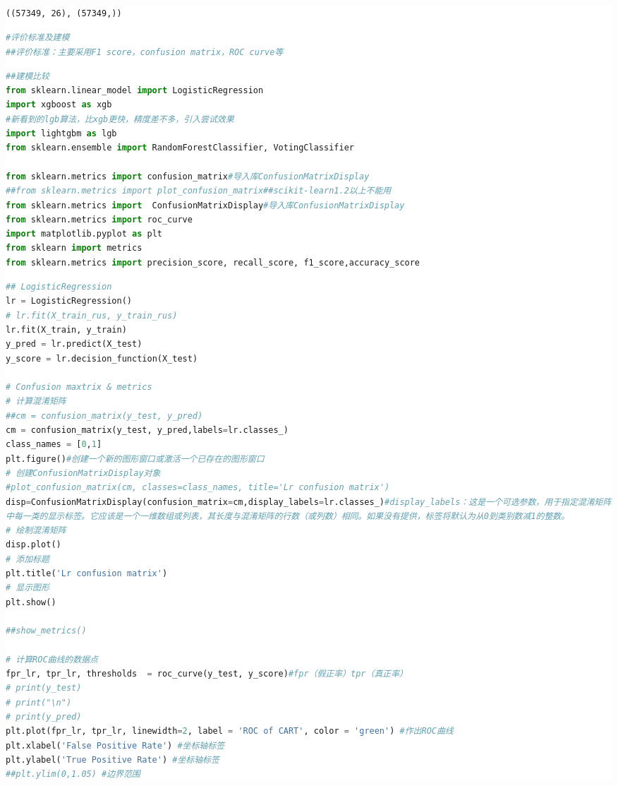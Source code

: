 


    ((57349, 26), (57349,))




```python
#评价标准及建模
##评价标准：主要采用F1 score，confusion matrix，ROC curve等

```


```python
##建模比较
from sklearn.linear_model import LogisticRegression
import xgboost as xgb
#新看到的lgb算法，比xgb更快，精度差不多，引入尝试效果
import lightgbm as lgb
from sklearn.ensemble import RandomForestClassifier, VotingClassifier

from sklearn.metrics import confusion_matrix#导入库ConfusionMatrixDisplay
##from sklearn.metrics import plot_confusion_matrix##scikit-learn1.2以上不能用
from sklearn.metrics import  ConfusionMatrixDisplay#导入库ConfusionMatrixDisplay
from sklearn.metrics import roc_curve  
import matplotlib.pyplot as plt
from sklearn import metrics  
from sklearn.metrics import precision_score, recall_score, f1_score,accuracy_score  
```


```python
## LogisticRegression
lr = LogisticRegression()
# lr.fit(X_train_rus, y_train_rus)
lr.fit(X_train, y_train)
y_pred = lr.predict(X_test)
y_score = lr.decision_function(X_test)

# Confusion maxtrix & metrics
# 计算混淆矩阵  
##cm = confusion_matrix(y_test, y_pred)
cm = confusion_matrix(y_test, y_pred,labels=lr.classes_)
class_names = [0,1]
plt.figure()#创建一个新的图形窗口或激活一个已存在的图形窗口
# 创建ConfusionMatrixDisplay对象 
#plot_confusion_matrix(cm, classes=class_names, title='Lr confusion matrix')
disp=ConfusionMatrixDisplay(confusion_matrix=cm,display_labels=lr.classes_)#display_labels：这是一个可选参数，用于指定混淆矩阵中每一类的显示标签。它应该是一个一维数组或列表，其长度与混淆矩阵的行数（或列数）相同。如果没有提供，标签将默认为从0到类别数减1的整数。
# 绘制混淆矩阵
disp.plot()
# 添加标题 
plt.title('Lr confusion matrix')  
# 显示图形
plt.show()

##show_metrics()

# 计算ROC曲线的数据点 
fpr_lr, tpr_lr, thresholds  = roc_curve(y_test, y_score)#fpr（假正率）tpr（真正率）
# print(y_test)
# print("\n")
# print(y_pred)
plt.plot(fpr_lr, tpr_lr, linewidth=2, label = 'ROC of CART', color = 'green') #作出ROC曲线
plt.xlabel('False Positive Rate') #坐标轴标签
plt.ylabel('True Positive Rate') #坐标轴标签
##plt.ylim(0,1.05) #边界范围
```